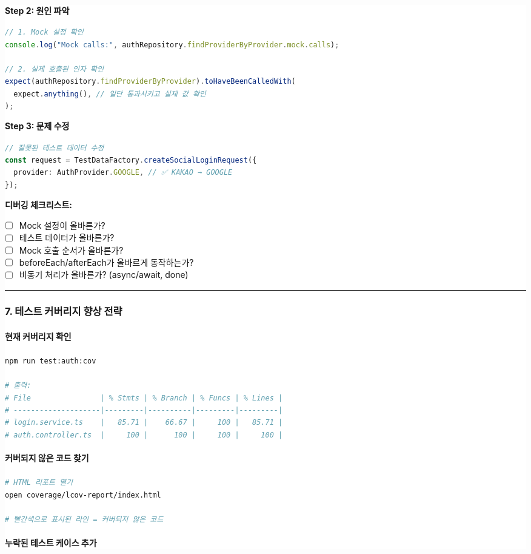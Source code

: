 **Step 2: 원인 파악**

```typescript
// 1. Mock 설정 확인
console.log("Mock calls:", authRepository.findProviderByProvider.mock.calls);

// 2. 실제 호출된 인자 확인
expect(authRepository.findProviderByProvider).toHaveBeenCalledWith(
  expect.anything(), // 일단 통과시키고 실제 값 확인
);
```

**Step 3: 문제 수정**

```typescript
// 잘못된 테스트 데이터 수정
const request = TestDataFactory.createSocialLoginRequest({
  provider: AuthProvider.GOOGLE, // ✅ KAKAO → GOOGLE
});
```

**디버깅 체크리스트:**

- [ ] Mock 설정이 올바른가?
- [ ] 테스트 데이터가 올바른가?
- [ ] Mock 호출 순서가 올바른가?
- [ ] beforeEach/afterEach가 올바르게 동작하는가?
- [ ] 비동기 처리가 올바른가? (async/await, done)

---

### 7. 테스트 커버리지 향상 전략

#### 현재 커버리지 확인

```bash
npm run test:auth:cov

# 출력:
# File                | % Stmts | % Branch | % Funcs | % Lines |
# --------------------|---------|----------|---------|---------|
# login.service.ts    |   85.71 |    66.67 |     100 |   85.71 |
# auth.controller.ts  |     100 |      100 |     100 |     100 |
```

#### 커버되지 않은 코드 찾기

```bash
# HTML 리포트 열기
open coverage/lcov-report/index.html

# 빨간색으로 표시된 라인 = 커버되지 않은 코드
```

#### 누락된 테스트 케이스 추가
